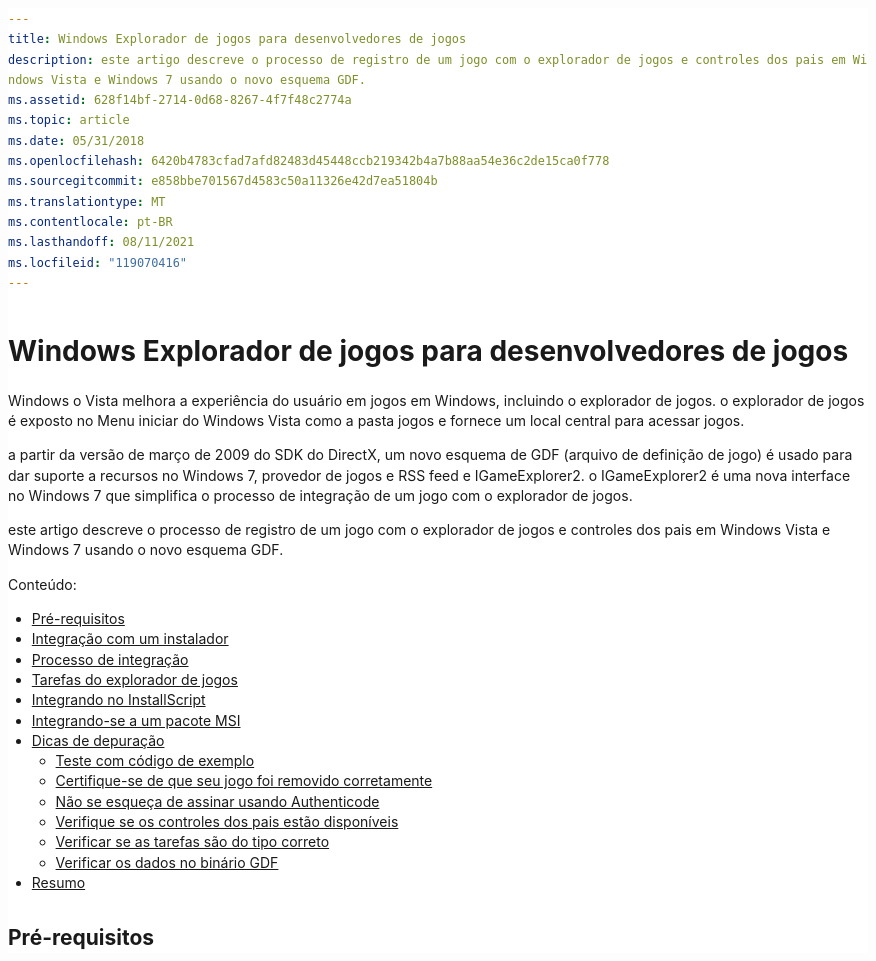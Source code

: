 ```yaml
---
title: Windows Explorador de jogos para desenvolvedores de jogos
description: este artigo descreve o processo de registro de um jogo com o explorador de jogos e controles dos pais em Windows Vista e Windows 7 usando o novo esquema GDF.
ms.assetid: 628f14bf-2714-0d68-8267-4f7f48c2774a
ms.topic: article
ms.date: 05/31/2018
ms.openlocfilehash: 6420b4783cfad7afd82483d45448ccb219342b4a7b88aa54e36c2de15ca0f778
ms.sourcegitcommit: e858bbe701567d4583c50a11326e42d7ea51804b
ms.translationtype: MT
ms.contentlocale: pt-BR
ms.lasthandoff: 08/11/2021
ms.locfileid: "119070416"
---
```

# <a name="windows-games-explorer-for-game-developers"></a>Windows Explorador de jogos para desenvolvedores de jogos

Windows o Vista melhora a experiência do usuário em jogos em Windows, incluindo o explorador de jogos. o explorador de jogos é exposto no Menu iniciar do Windows Vista como a pasta jogos e fornece um local central para acessar jogos.

a partir da versão de março de 2009 do SDK do DirectX, um novo esquema de GDF (arquivo de definição de jogo) é usado para dar suporte a recursos no Windows 7, provedor de jogos e RSS feed e IGameExplorer2. o IGameExplorer2 é uma nova interface no Windows 7 que simplifica o processo de integração de um jogo com o explorador de jogos.

este artigo descreve o processo de registro de um jogo com o explorador de jogos e controles dos pais em Windows Vista e Windows 7 usando o novo esquema GDF.

Conteúdo:

-   [Pré-requisitos](#prerequisites)
-   [Integração com um instalador](#integrating-with-an-installer)
-   [Processo de integração](#integration-process)
-   [Tarefas do explorador de jogos](#games-explorer-tasks)
-   [Integrando no InstallScript](#integrating-into-installscript)
-   [Integrando-se a um pacote MSI](#integrating-into-an-msi-package)
-   [Dicas de depuração](#debugging-tips)
    -   [Teste com código de exemplo](#test-with-sample-code)
    -   [Certifique-se de que seu jogo foi removido corretamente](#make-sure-that-your-game-was-removed-properly)
    -   [Não se esqueça de assinar usando Authenticode](#be-sure-to-sign-using-authenticode)
    -   [Verifique se os controles dos pais estão disponíveis](#be-sure-that-parental-controls-are-available)
    -   [Verificar se as tarefas são do tipo correto](#verify-that-tasks-are-of-the-correct-type)
    -   [Verificar os dados no binário GDF](#verify-the-data-in-gdf-binary)
-   [Resumo](#summary)

## <a name="prerequisites"></a>Pré-requisitos
